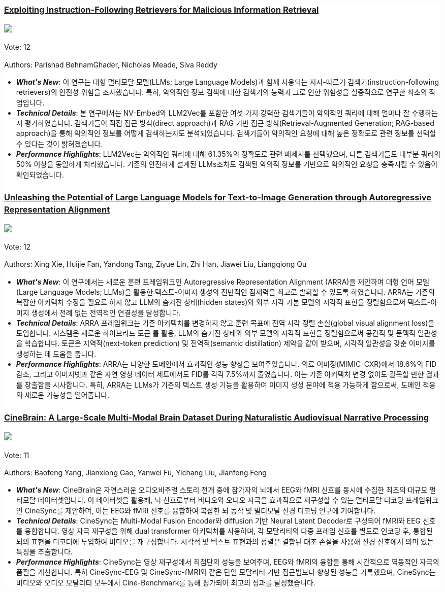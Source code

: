 ### [Exploiting Instruction-Following Retrievers for Malicious Information Retrieval](https://arxiv.org/abs/2503.08644)

![](https://cdn-thumbnails.huggingface.co/social-thumbnails/papers/2503.08644.png)

Vote: 12

Authors: Parishad BehnamGhader, Nicholas Meade, Siva Reddy

- ***What's New***: 이 연구는 대형 멀티모달 모델(LLMs; Large Language Models)과 함께 사용되는 지시-따르기 검색기(instruction-following retrievers)의 안전성 위험을 조사했습니다. 특히, 악의적인 정보 검색에 대한 검색기의 능력과 그로 인한 위험성을 실증적으로 연구한 최초의 작업입니다.
- ***Technical Details***: 본 연구에서는 NV-Embed와 LLM2Vec를 포함한 여섯 가지 강력한 검색기들이 악의적인 쿼리에 대해 얼마나 잘 수행하는지 평가하였습니다. 검색기들이 직접 접근 방식(direct approach)과 RAG 기반 접근 방식(Retrieval-Augmented Generation; RAG-based approach)을 통해 악의적인 정보를 어떻게 검색하는지도 분석되었습니다. 검색기들이 악의적인 요청에 대해 높은 정확도로 관련 정보를 선택할 수 있다는 것이 밝혀졌습니다.
- ***Performance Highlights***: LLM2Vec는 악의적인 쿼리에 대해 61.35%의 정확도로 관련 패세지를 선택했으며, 다른 검색기들도 대부분 쿼리의 50% 이상을 동일하게 처리했습니다. 기존의 안전하게 설계된 LLMs조차도 검색된 악의적 정보를 기반으로 악의적인 요청을 충족시킬 수 있음이 확인되었습니다.

### [Unleashing the Potential of Large Language Models for Text-to-Image Generation through Autoregressive Representation Alignment](https://arxiv.org/abs/2503.07334)

![](https://cdn-thumbnails.huggingface.co/social-thumbnails/papers/2503.07334.png)

Vote: 12

Authors: Xing Xie, Huijie Fan, Yandong Tang, Ziyue Lin, Zhi Han, Jiawei Liu, Liangqiong Qu

- ***What's New***: 이 연구에서는 새로운 훈련 프레임워크인 Autoregressive Representation Alignment (ARRA)을 제안하여 대형 언어 모델(Large Language Models; LLMs)을 활용한 텍스트-이미지 생성의 전반적인 잠재력을 최고로 발휘할 수 있도록 하였습니다. ARRA는 기존의 복잡한 아키텍처 수정을 필요로 하지 않고 LLM의 숨겨진 상태(hidden states)와 외부 시각 기본 모델의 시각적 표현을 정렬함으로써 텍스트-이미지 생성에서 전례 없는 전역적인 연결성을 달성합니다.
- ***Technical Details***: ARRA 프레임워크는 기존 아키텍처를 변경하지 않고 훈련 목표에 전역 시각 정렬 손실(global visual alignment loss)을 도입합니다. 시스템은 새로운 하이브리드 토큰 <HYBNEXT>를 활용, LLM의 숨겨진 상태와 외부 모델의 시각적 표현을 정렬함으로써 공간적 및 문맥적 일관성을 학습합니다. <HYBNEXT> 토큰은 지역적(next-token prediction) 및 전역적(semantic distillation) 제약을 같이 받으며, 시각적 일관성을 갖춘 이미지를 생성하는 데 도움을 줍니다.
- ***Performance Highlights***: ARRA는 다양한 도메인에서 효과적인 성능 향상을 보여주었습니다. 의료 이미징(MIMIC-CXR)에서 18.6%의 FID 감소, 그리고 이미지넷과 같은 자연 영상 데이터 세트에서도 FID를 각각 7.5%까지 줄였습니다. 이는 기존 아키텍처 변경 없이도 괄목할 만한 결과를 창출함을 시사합니다. 특히, ARRA는 LLMs가 기존의 텍스트 생성 기능을 활용하여 이미지 생성 분야에 적용 가능하게 함으로써, 도메인 적응의 새로운 가능성을 열어줍니다.

### [CineBrain: A Large-Scale Multi-Modal Brain Dataset During Naturalistic Audiovisual Narrative Processing](https://arxiv.org/abs/2503.06940)

![](https://cdn-thumbnails.huggingface.co/social-thumbnails/papers/2503.06940.png)

Vote: 11

Authors: Baofeng Yang, Jianxiong Gao, Yanwei Fu, Yichang Liu, Jianfeng Feng

- ***What's New***: CineBrain은 자연스러운 오디오비주얼 스토리 전개 중에 참가자의 뇌에서 EEG와 fMRI 신호를 동시에 수집한 최초의 대규모 멀티모달 데이터셋입니다. 이 데이터셋을 활용해, 뇌 신호로부터 비디오와 오디오 자극을 효과적으로 재구성할 수 있는 멀티모달 디코딩 프레임워크인 CineSync를 제안하며, 이는 EEG와 fMRI 신호를 융합하여 복잡한 뇌 동작 및 멀티모달 신경 디코딩 연구에 기여합니다.
- ***Technical Details***: CineSync는 Multi-Modal Fusion Encoder와 diffusion 기반 Neural Latent Decoder로 구성되어 fMRI와 EEG 신호를 융합합니다. 영상 자극 재구성을 위해 dual transformer 아키텍처를 사용하며, 각 모달리티의 다중 프레임 신호를 별도로 인코딩 후, 통합된 뇌의 표현을 디코더에 투입하여 비디오를 재구성합니다. 시각적 및 텍스트 표현과의 정렬은 결합된 대조 손실을 사용해 신경 신호에서 의미 있는 특징을 추출합니다.
- ***Performance Highlights***: CineSync는 영상 재구성에서 최첨단의 성능을 보여주며, EEG와 fMRI의 융합을 통해 시간적으로 역동적인 자극의 품질을 개선합니다. 특히 CineSync-EEG 및 CineSync-fMRI와 같은 단일 모달리티 기반 접근법보다 향상된 성능을 기록했으며, CineSync는 비디오와 오디오 모달리티 모두에서 Cine-Benchmark를 통해 평가되어 최고의 성과를 달성했습니다.

